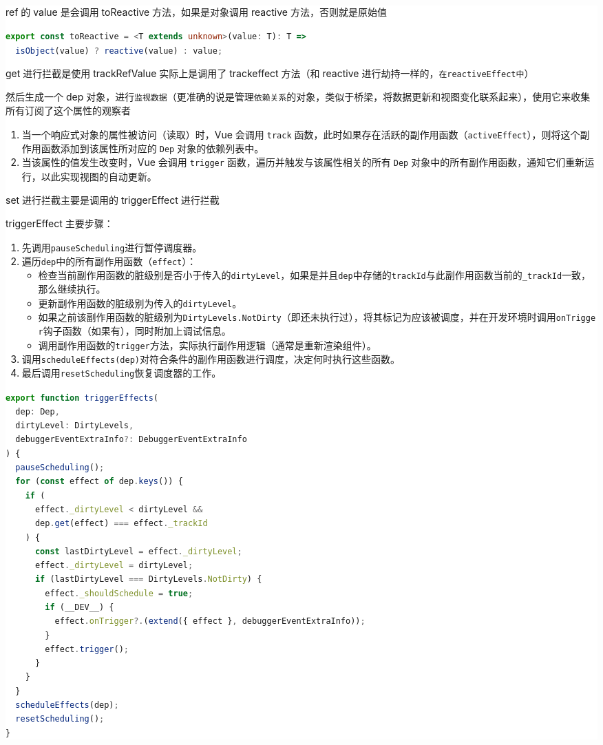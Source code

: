 ref 的 value 是会调用 toReactive 方法，如果是对象调用 reactive 方法，否则就是原始值

```ts
export const toReactive = <T extends unknown>(value: T): T =>
  isObject(value) ? reactive(value) : value;
```

get 进行拦截是使用 trackRefValue 实际上是调用了 trackeffect 方法（和 reactive 进行劫持一样的，`在reactiveEffect中`）

然后生成一个 dep 对象，进行`监视数据`（更准确的说是管理`依赖关系`的对象，类似于桥梁，将数据更新和视图变化联系起来），使用它来收集所有订阅了这个属性的观察者

1. 当一个响应式对象的属性被访问（读取）时，Vue 会调用 `track` 函数，此时如果存在活跃的副作用函数（`activeEffect`），则将这个副作用函数添加到该属性所对应的 `Dep` 对象的依赖列表中。
2. 当该属性的值发生改变时，Vue 会调用 `trigger` 函数，遍历并触发与该属性相关的所有 `Dep` 对象中的所有副作用函数，通知它们重新运行，以此实现视图的自动更新。

set 进行拦截主要是调用的 triggerEffect 进行拦截

triggerEffect 主要步骤：

1. 先调用`pauseScheduling`进行暂停调度器。
2. 遍历`dep`中的所有副作用函数（`effect`）：
   - 检查当前副作用函数的脏级别是否小于传入的`dirtyLevel`，如果是并且`dep`中存储的`trackId`与此副作用函数当前的`_trackId`一致，那么继续执行。
   - 更新副作用函数的脏级别为传入的`dirtyLevel`。
   - 如果之前该副作用函数的脏级别为`DirtyLevels.NotDirty`（即还未执行过），将其标记为应该被调度，并在开发环境时调用`onTrigger`钩子函数（如果有），同时附加上调试信息。
   - 调用副作用函数的`trigger`方法，实际执行副作用逻辑（通常是重新渲染组件）。
3. 调用`scheduleEffects(dep)`对符合条件的副作用函数进行调度，决定何时执行这些函数。
4. 最后调用`resetScheduling`恢复调度器的工作。

```ts
export function triggerEffects(
  dep: Dep,
  dirtyLevel: DirtyLevels,
  debuggerEventExtraInfo?: DebuggerEventExtraInfo
) {
  pauseScheduling();
  for (const effect of dep.keys()) {
    if (
      effect._dirtyLevel < dirtyLevel &&
      dep.get(effect) === effect._trackId
    ) {
      const lastDirtyLevel = effect._dirtyLevel;
      effect._dirtyLevel = dirtyLevel;
      if (lastDirtyLevel === DirtyLevels.NotDirty) {
        effect._shouldSchedule = true;
        if (__DEV__) {
          effect.onTrigger?.(extend({ effect }, debuggerEventExtraInfo));
        }
        effect.trigger();
      }
    }
  }
  scheduleEffects(dep);
  resetScheduling();
}

```
